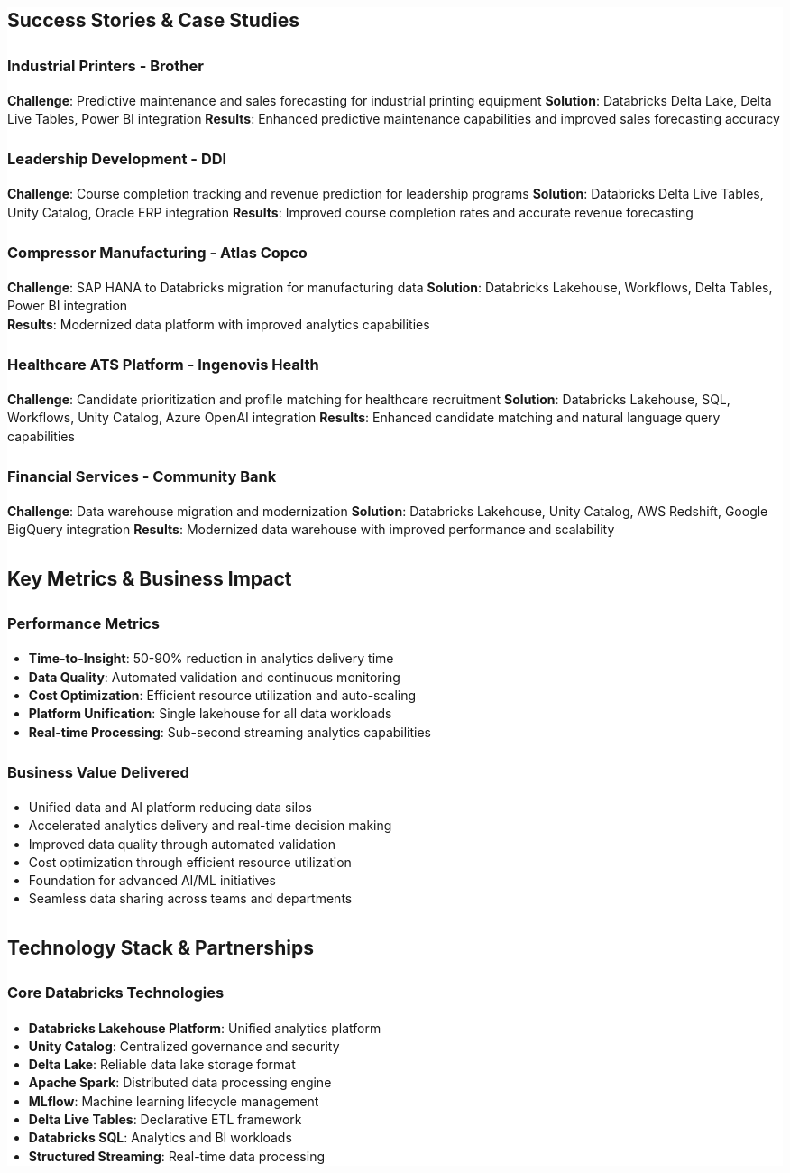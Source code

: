 ## Success Stories & Case Studies

### Industrial Printers - Brother
**Challenge**: Predictive maintenance and sales forecasting for industrial printing equipment
**Solution**: Databricks Delta Lake, Delta Live Tables, Power BI integration
**Results**: Enhanced predictive maintenance capabilities and improved sales forecasting accuracy

### Leadership Development - DDI  
**Challenge**: Course completion tracking and revenue prediction for leadership programs
**Solution**: Databricks Delta Live Tables, Unity Catalog, Oracle ERP integration
**Results**: Improved course completion rates and accurate revenue forecasting

### Compressor Manufacturing - Atlas Copco
**Challenge**: SAP HANA to Databricks migration for manufacturing data
**Solution**: Databricks Lakehouse, Workflows, Delta Tables, Power BI integration  
**Results**: Modernized data platform with improved analytics capabilities

### Healthcare ATS Platform - Ingenovis Health
**Challenge**: Candidate prioritization and profile matching for healthcare recruitment
**Solution**: Databricks Lakehouse, SQL, Workflows, Unity Catalog, Azure OpenAI integration
**Results**: Enhanced candidate matching and natural language query capabilities

### Financial Services - Community Bank
**Challenge**: Data warehouse migration and modernization
**Solution**: Databricks Lakehouse, Unity Catalog, AWS Redshift, Google BigQuery integration
**Results**: Modernized data warehouse with improved performance and scalability

## Key Metrics & Business Impact

### Performance Metrics
- **Time-to-Insight**: 50-90% reduction in analytics delivery time
- **Data Quality**: Automated validation and continuous monitoring
- **Cost Optimization**: Efficient resource utilization and auto-scaling
- **Platform Unification**: Single lakehouse for all data workloads
- **Real-time Processing**: Sub-second streaming analytics capabilities

### Business Value Delivered
- Unified data and AI platform reducing data silos
- Accelerated analytics delivery and real-time decision making
- Improved data quality through automated validation
- Cost optimization through efficient resource utilization
- Foundation for advanced AI/ML initiatives
- Seamless data sharing across teams and departments

## Technology Stack & Partnerships

### Core Databricks Technologies
- **Databricks Lakehouse Platform**: Unified analytics platform
- **Unity Catalog**: Centralized governance and security
- **Delta Lake**: Reliable data lake storage format
- **Apache Spark**: Distributed data processing engine
- **MLflow**: Machine learning lifecycle management
- **Delta Live Tables**: Declarative ETL framework
- **Databricks SQL**: Analytics and BI workloads
- **Structured Streaming**: Real-time data processing
